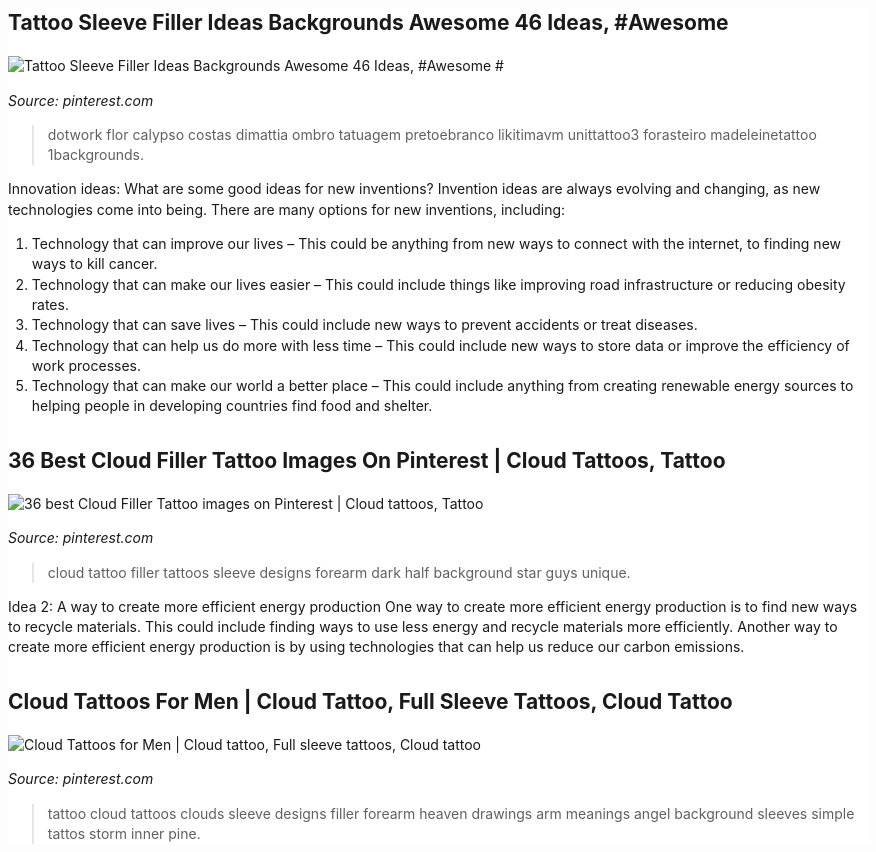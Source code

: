     
## Tattoo Sleeve Filler Ideas Backgrounds Awesome 46 Ideas, #Awesome #

<img loading=lazy src="https://i.pinimg.com/originals/f0/6e/d8/f06ed88a01e15ba88ba873d9a7f79552.jpg" onerror="this.onerror=null;this.src='https://tse2.mm.bing.net/th?id=OIP.zvrNeFUz74ZwZq7v1W7XbQAAAA&amp;pid=15.1';" alt="Tattoo Sleeve Filler Ideas Backgrounds Awesome 46 Ideas, #Awesome #">

_Source: pinterest.com_

>dotwork flor calypso costas dimattia ombro tatuagem pretoebranco likitimavm unittattoo3 forasteiro madeleinetattoo 1backgrounds. 

	

Innovation ideas: What are some good ideas for new inventions?
Invention ideas are always evolving and changing, as new technologies come into being. There are many options for new inventions, including: 
1) Technology that can improve our lives – This could be anything from new ways to connect with the internet, to finding new ways to kill cancer. 
2) Technology that can make our lives easier – This could include things like improving road infrastructure or reducing obesity rates. 
3) Technology that can save lives – This could include new ways to prevent accidents or treat diseases. 
4) Technology that can help us do more with less time – This could include new ways to store data or improve the efficiency of work processes. 
5) Technology that can make our world a better place – This could include anything from creating renewable energy sources to helping people in developing countries find food and shelter.

    
## 36 Best Cloud Filler Tattoo Images On Pinterest | Cloud Tattoos, Tattoo

<img loading=lazy src="https://i.pinimg.com/736x/03/f7/69/03f769726f4de2764dd14f8c7d7d19d0--dark-cloud-men-and-women.jpg" onerror="this.onerror=null;this.src='https://tse1.mm.bing.net/th?id=OIP.LtNdR7Ytu-FiciG7PRNe_wAAAA&amp;pid=15.1';" alt="36 best Cloud Filler Tattoo images on Pinterest | Cloud tattoos, Tattoo">

_Source: pinterest.com_

>cloud tattoo filler tattoos sleeve designs forearm dark half background star guys unique. 

	

Idea 2: A way to create more efficient energy production
One way to create more efficient energy production is to find new ways to recycle materials. This could include finding ways to use less energy and recycle materials more efficiently. Another way to create more efficient energy production is by using technologies that can help us reduce our carbon emissions.

    
## Cloud Tattoos For Men | Cloud Tattoo, Full Sleeve Tattoos, Cloud Tattoo

<img loading=lazy src="https://i.pinimg.com/originals/f2/32/4b/f2324bbd540cb7e23d93512b99d84063.jpg" onerror="this.onerror=null;this.src='https://tse2.mm.bing.net/th?id=OIP.8gr3RAOXo86cPK7uN2GB3wHaLH&amp;pid=15.1';" alt="Cloud Tattoos for Men | Cloud tattoo, Full sleeve tattoos, Cloud tattoo">

_Source: pinterest.com_

>tattoo cloud tattoos clouds sleeve designs filler forearm heaven drawings arm meanings angel background sleeves simple tattos storm inner pine. 
